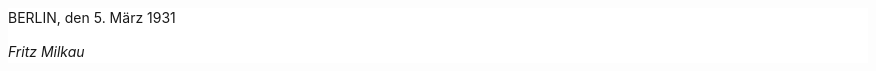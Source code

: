 BERLIN, den 5. März 1931

*Fritz Milkau*

[^1]: Sehr eingehend hat sich zuletzt mit der Frage beschäftigt [Georg
    Leidinger]{.smallcaps} in seinem auf der 24. Tagung des Vereins
    deutscher Bibliothekare gehaltenen Vortrag *Was ist
    Bibliothekswissenschaft*? (ZfB XLV 1928 S. 440--454.)

[^2]: [Adolf Hilsenbeck]{.smallcaps}, *Martin Schrettinger und die
    Aufstellung in der Kgl. Hof- u. Staatsbibliothek in München*.
    Vortrag auf der 15. Tagung des Vereins deutscher Bibliothekare (ZfB
    XXXI 1914 S. 427--433).

[^3]: Heft I S. 16: Bibliothek-Wissenschaft ist der auf feste Grundsätze
    systematisch gebaute und auf einen obersten Grundsatz zurückgeführte
    Inbegriff aller zur zweckmäßigen Einrichtung einer Bibliothek
    erforderlichen Lehrsätze.

[^4]: *Grundzüge der Bibliothekslehre* (Leipzig 1890; Italienische
    Übersetzung von [A. Capha]{.smallcaps} 1893; Französische
    Bearbeitung von [Jules Laude]{.smallcaps} 1897). --- 2. Aufl. u. d.
    T. *Handbuch der Bibliothekslehre* (Leipzig 1902).

[^5]: [Erich v. Rath]{.smallcaps}, *Die Forschungsaufgaben der
    Bibliotheken* (Forschungsinstitute hrsg. von [Ludolph
    Brauer]{.smallcaps} u. a. I S. 136--147, Hamburg 1930). --- [Fritz
    Milkau]{.smallcaps}. *Bibliothekswesen* (Aus fünfzig Jahren
    deutscher Wissenschaft: Festschrift f. [Friedrich
    Schmidt-ott]{.smallcaps}, 1930 S. 41 ff.).

[^6]: Preußen mit dem Erlaß vom 15. Dez. 1893 voran, die anderen Länder
    wenig später sich anschließend.

[^7]: Hier München voran 1905.

[^8]: Handbog i Bibliotekskundskab udg. af [Svend Dahl]{.smallcaps}, 3.
    Udg. Bd I--II (København 1924--1930). Erscheint gleichzeitig in
    schwedischer Bearbeitung. -- Československé Knihovnictví. Red.
    Zdeněk V. [Tobolka]{.smallcaps} (V Praze 1925).
